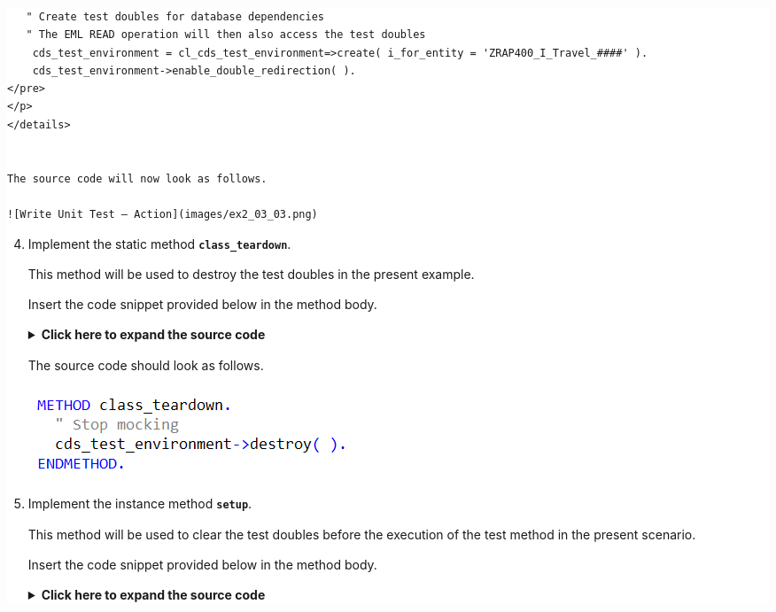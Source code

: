        " Create test doubles for database dependencies
       " The EML READ operation will then also access the test doubles
        cds_test_environment = cl_cds_test_environment=>create( i_for_entity = 'ZRAP400_I_Travel_####' ).
        cds_test_environment->enable_double_redirection( ).
    </pre>
    </p>
    </details>
   
   
    The source code will now look as follows.
   
    ![Write Unit Test – Action](images/ex2_03_03.png)
 
  
4.	Implement the static method **`class_teardown`**.  
  
    This method will be used to destroy the test doubles in the present example.

    Insert the code snippet provided below in the method body.

    **<details><summary>Click here to expand the source code</summary>**
    <p>
    <pre>
      " Stop mocking
      cds_test_environment->destroy( ).
    </pre> 
    </p>
    </details>    

    The source code should look as follows.
   
    ![Write Unit Test – Action](images/ex2_03_04.png)
   
5.	Implement the instance method **`setup`**.  
 
    This method will be used to clear the test doubles before the execution of the test method in the present scenario.

    Insert the code snippet provided below in the method body.

    **<details><summary>Click here to expand the source code</summary>**
    <p>
    <pre>
      " Clear the content of the test double per test
      cds_test_environment->clear_doubles( ).
    </pre>
    </p>
    </details>    
